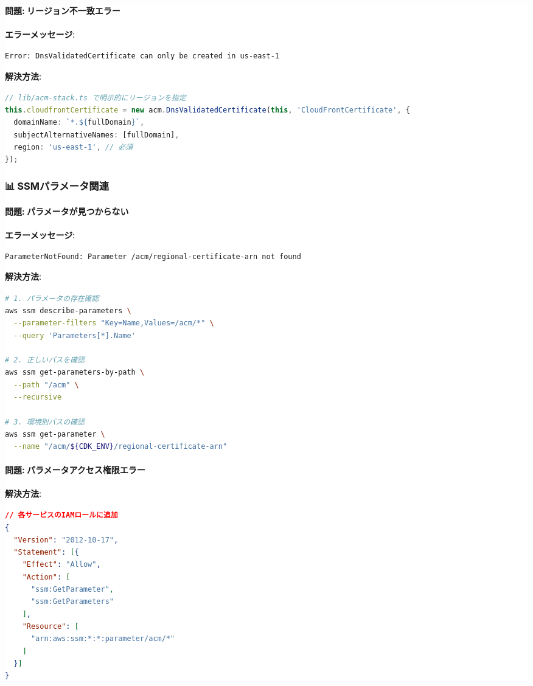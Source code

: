 #### 問題: リージョン不一致エラー

**エラーメッセージ**:
```
Error: DnsValidatedCertificate can only be created in us-east-1
```

**解決方法**:
```typescript
// lib/acm-stack.ts で明示的にリージョンを指定
this.cloudfrontCertificate = new acm.DnsValidatedCertificate(this, 'CloudFrontCertificate', {
  domainName: `*.${fullDomain}`,
  subjectAlternativeNames: [fullDomain],
  region: 'us-east-1', // 必須
});
```

### 📊 SSMパラメータ関連

#### 問題: パラメータが見つからない

**エラーメッセージ**:
```
ParameterNotFound: Parameter /acm/regional-certificate-arn not found
```

**解決方法**:
```bash
# 1. パラメータの存在確認
aws ssm describe-parameters \
  --parameter-filters "Key=Name,Values=/acm/*" \
  --query 'Parameters[*].Name'

# 2. 正しいパスを確認
aws ssm get-parameters-by-path \
  --path "/acm" \
  --recursive

# 3. 環境別パスの確認
aws ssm get-parameter \
  --name "/acm/${CDK_ENV}/regional-certificate-arn"
```

#### 問題: パラメータアクセス権限エラー

**解決方法**:
```json
// 各サービスのIAMロールに追加
{
  "Version": "2012-10-17",
  "Statement": [{
    "Effect": "Allow",
    "Action": [
      "ssm:GetParameter",
      "ssm:GetParameters"
    ],
    "Resource": [
      "arn:aws:ssm:*:*:parameter/acm/*"
    ]
  }]
}
```
